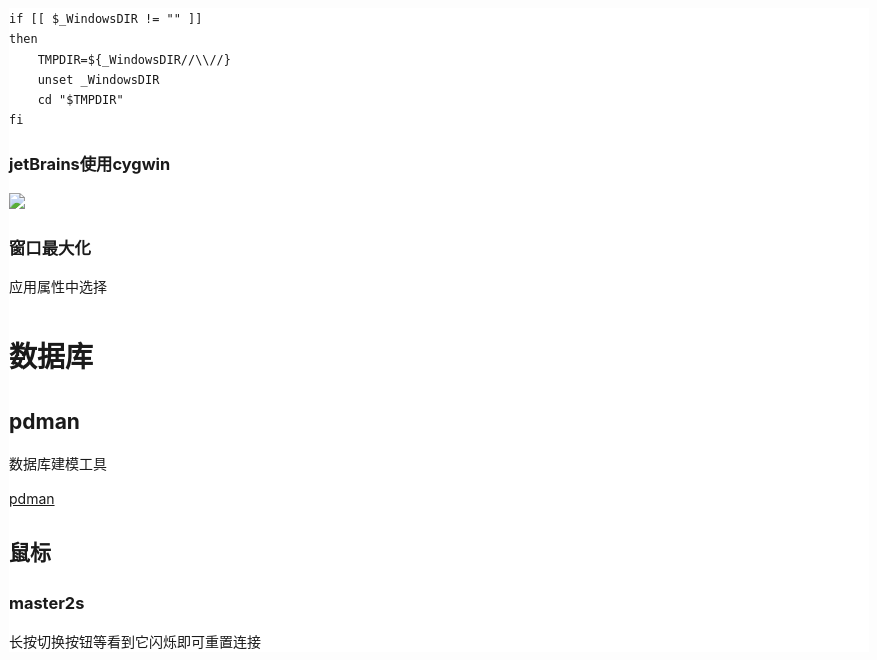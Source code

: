 ```
if [[ $_WindowsDIR != "" ]]
then
    TMPDIR=${_WindowsDIR//\\//}
    unset _WindowsDIR
    cd "$TMPDIR"
fi
```

### jetBrains使用cygwin

![](https://raw.githubusercontent.com/imattdu/img/main/img/20210320213501.png)

### 窗口最大化

应用属性中选择

# 数据库

## pdman

数据库建模工具

[pdman](http://www.pdman.cn/#/)

## 鼠标

### master2s

长按切换按钮等看到它闪烁即可重置连接
